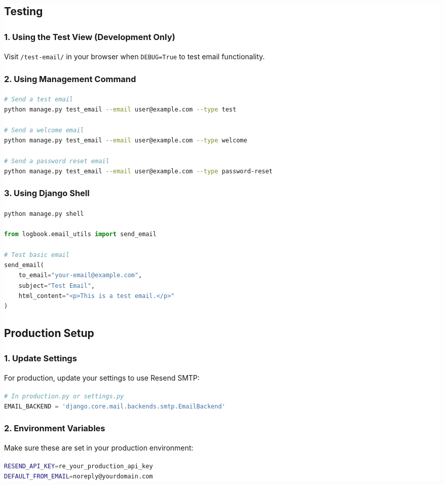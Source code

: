 ## Testing

### 1. Using the Test View (Development Only)

Visit `/test-email/` in your browser when `DEBUG=True` to test email functionality.

### 2. Using Management Command

```bash
# Send a test email
python manage.py test_email --email user@example.com --type test

# Send a welcome email
python manage.py test_email --email user@example.com --type welcome

# Send a password reset email
python manage.py test_email --email user@example.com --type password-reset
```

### 3. Using Django Shell

```python
python manage.py shell

from logbook.email_utils import send_email

# Test basic email
send_email(
    to_email="your-email@example.com",
    subject="Test Email",
    html_content="<p>This is a test email.</p>"
)
```

## Production Setup

### 1. Update Settings

For production, update your settings to use Resend SMTP:

```python
# In production.py or settings.py
EMAIL_BACKEND = 'django.core.mail.backends.smtp.EmailBackend'
```

### 2. Environment Variables

Make sure these are set in your production environment:

```bash
RESEND_API_KEY=re_your_production_api_key
DEFAULT_FROM_EMAIL=noreply@yourdomain.com
```
